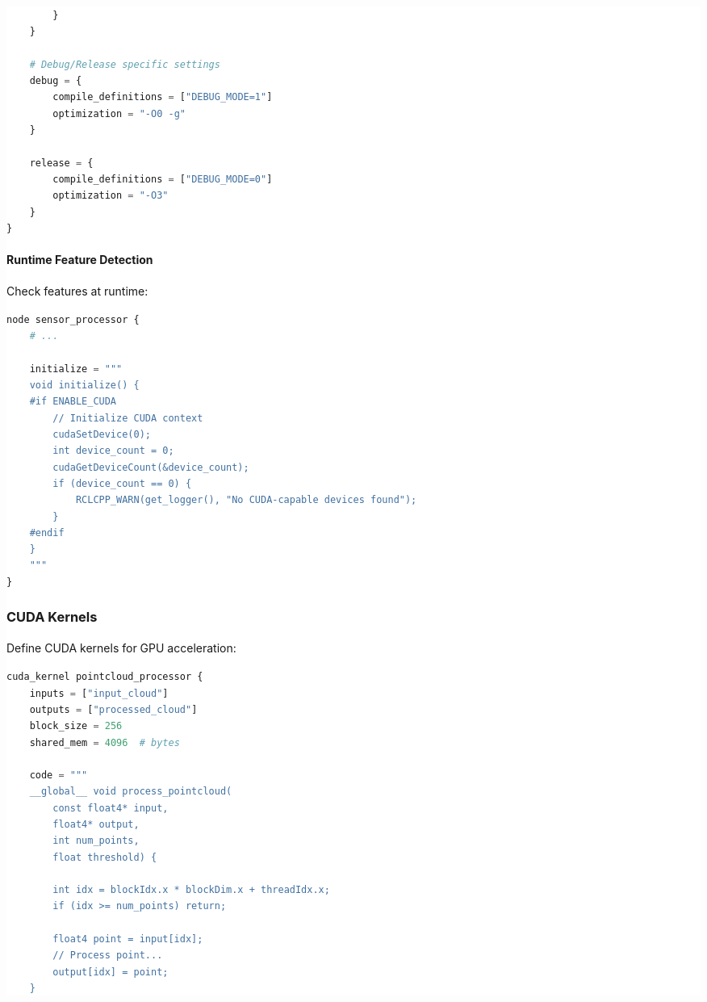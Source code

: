 ```python
        }
    }
    
    # Debug/Release specific settings
    debug = {
        compile_definitions = ["DEBUG_MODE=1"]
        optimization = "-O0 -g"
    }
    
    release = {
        compile_definitions = ["DEBUG_MODE=0"]
        optimization = "-O3"
    }
}
```

#### Runtime Feature Detection

Check features at runtime:

```python
node sensor_processor {
    # ...
    
    initialize = """
    void initialize() {
    #if ENABLE_CUDA
        // Initialize CUDA context
        cudaSetDevice(0);
        int device_count = 0;
        cudaGetDeviceCount(&device_count);
        if (device_count == 0) {
            RCLCPP_WARN(get_logger(), "No CUDA-capable devices found");
        }
    #endif
    }
    """
}
```

### CUDA Kernels

Define CUDA kernels for GPU acceleration:

```python
cuda_kernel pointcloud_processor {
    inputs = ["input_cloud"]
    outputs = ["processed_cloud"]
    block_size = 256
    shared_mem = 4096  # bytes
    
    code = """
    __global__ void process_pointcloud(
        const float4* input,
        float4* output,
        int num_points,
        float threshold) {
        
        int idx = blockIdx.x * blockDim.x + threadIdx.x;
        if (idx >= num_points) return;
        
        float4 point = input[idx];
        // Process point...
        output[idx] = point;
    }
```